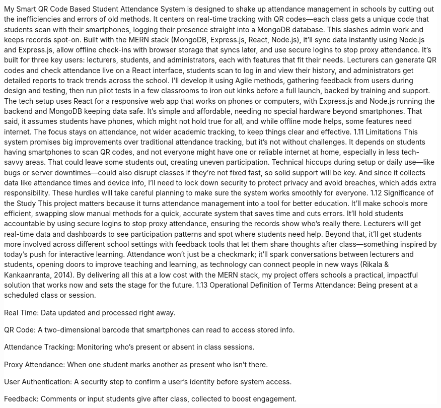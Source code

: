 My Smart QR Code Based Student Attendance System is designed to shake up attendance management in schools by cutting out the inefficiencies and errors of old methods. It centers on real-time tracking with QR codes—each class gets a unique code that students scan with their smartphones, logging their presence straight into a MongoDB database. This slashes admin work and keeps records spot-on. Built with the MERN stack (MongoDB, Express.js, React, Node.js), it’ll sync data instantly using Node.js and Express.js, allow offline check-ins with browser storage that syncs later, and use secure logins to stop proxy attendance.
It’s built for three key users: lecturers, students, and administrators, each with features that fit their needs. Lecturers can generate QR codes and check attendance live on a React interface, students scan to log in and view their history, and administrators get detailed reports to track trends across the school. I’ll develop it using Agile methods, gathering feedback from users during design and testing, then run pilot tests in a few classrooms to iron out kinks before a full launch, backed by training and support.
The tech setup uses React for a responsive web app that works on phones or computers, with Express.js and Node.js running the backend and MongoDB keeping data safe. It’s simple and affordable, needing no special hardware beyond smartphones. That said, it assumes students have phones, which might not hold true for all, and while offline mode helps, some features need internet. The focus stays on attendance, not wider academic tracking, to keep things clear and effective.
1.11 Limitations
This system promises big improvements over traditional attendance tracking, but it’s not without challenges. It depends on students having smartphones to scan QR codes, and not everyone might have one or reliable internet at home, especially in less tech-savvy areas. That could leave some students out, creating uneven participation.
Technical hiccups during setup or daily use—like bugs or server downtimes—could also disrupt classes if they’re not fixed fast, so solid support will be key. And since it collects data like attendance times and device info, I’ll need to lock down security to protect privacy and avoid breaches, which adds extra responsibility. These hurdles will take careful planning to make sure the system works smoothly for everyone.
1.12 Significance of the Study
This project matters because it turns attendance management into a tool for better education. It’ll make schools more efficient, swapping slow manual methods for a quick, accurate system that saves time and cuts errors. It’ll hold students accountable by using secure logins to stop proxy attendance, ensuring the records show who’s really there. Lecturers will get real-time data and dashboards to see participation patterns and spot where students need help.
Beyond that, it’ll get students more involved across different school settings with feedback tools that let them share thoughts after class—something inspired by today’s push for interactive learning. Attendance won’t just be a checkmark; it’ll spark conversations between lecturers and students, opening doors to improve teaching and learning, as technology can connect people in new ways (Rikala & Kankaanranta, 2014). By delivering all this at a low cost with the MERN stack, my project offers schools a practical, impactful solution that works now and sets the stage for the future.
1.13 Operational Definition of Terms
Attendance: Being present at a scheduled class or session.  

Real Time: Data updated and processed right away.  

QR Code: A two-dimensional barcode that smartphones can read to access stored info.  

Attendance Tracking: Monitoring who’s present or absent in class sessions.  

Proxy Attendance: When one student marks another as present who isn’t there.  

User Authentication: A security step to confirm a user’s identity before system access.  

Feedback: Comments or input students give after class, collected to boost engagement.  
